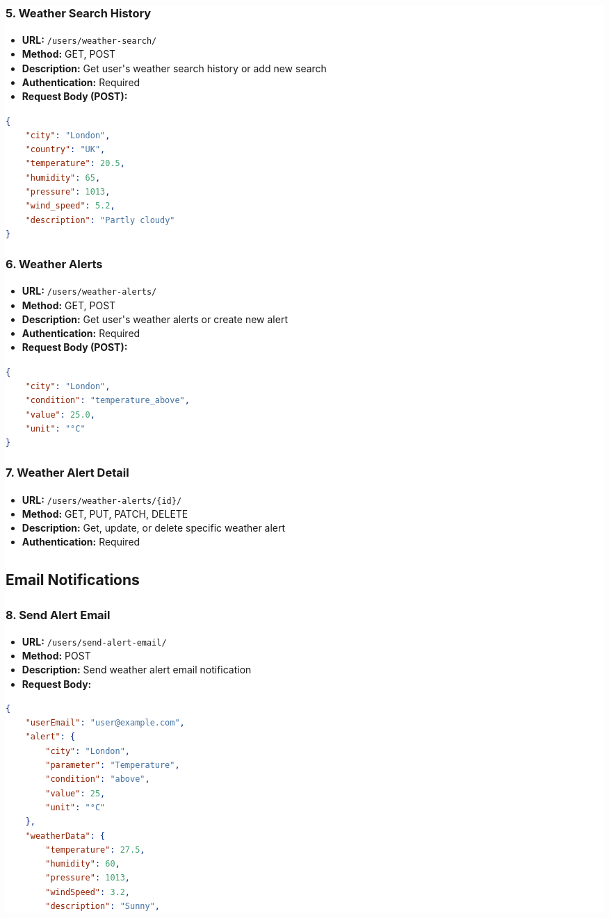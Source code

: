### 5. Weather Search History
- **URL:** `/users/weather-search/`
- **Method:** GET, POST
- **Description:** Get user's weather search history or add new search
- **Authentication:** Required
- **Request Body (POST):**
```json
{
    "city": "London",
    "country": "UK",
    "temperature": 20.5,
    "humidity": 65,
    "pressure": 1013,
    "wind_speed": 5.2,
    "description": "Partly cloudy"
}
```

### 6. Weather Alerts
- **URL:** `/users/weather-alerts/`
- **Method:** GET, POST
- **Description:** Get user's weather alerts or create new alert
- **Authentication:** Required
- **Request Body (POST):**
```json
{
    "city": "London",
    "condition": "temperature_above",
    "value": 25.0,
    "unit": "°C"
}
```

### 7. Weather Alert Detail
- **URL:** `/users/weather-alerts/{id}/`
- **Method:** GET, PUT, PATCH, DELETE
- **Description:** Get, update, or delete specific weather alert
- **Authentication:** Required

## Email Notifications

### 8. Send Alert Email
- **URL:** `/users/send-alert-email/`
- **Method:** POST
- **Description:** Send weather alert email notification
- **Request Body:**
```json
{
    "userEmail": "user@example.com",
    "alert": {
        "city": "London",
        "parameter": "Temperature",
        "condition": "above",
        "value": 25,
        "unit": "°C"
    },
    "weatherData": {
        "temperature": 27.5,
        "humidity": 60,
        "pressure": 1013,
        "windSpeed": 3.2,
        "description": "Sunny",
```